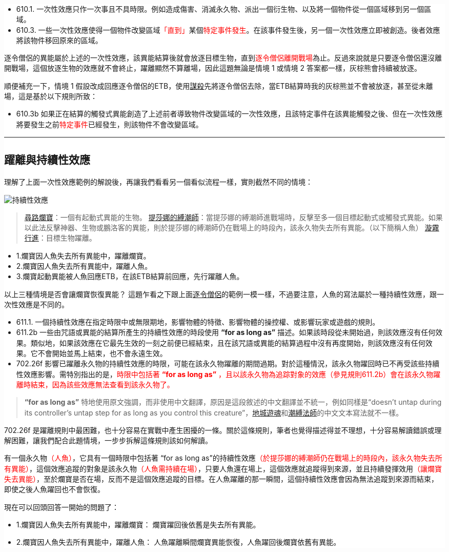 - 610.1. 一次性效應只作一次事且不具時限。例如造成傷害、消滅永久物、派出一個衍生物、以及將一個物件從一個區域移到另一個區域。
- 610.3. 一些一次性效應使得一個物件改變區域<font color="#FF0000">「直到」</font>某個<font color="#FF0000">特定事件發生</font>。在該事件發生後，另一個一次性效應立即被創造。後者效應將該物件移回原來的區域。

逐令僧侶的異能屬於上述的一次性效應，該異能結算後就會放逐目標生物，直到<font color="#FF0000">逐令僧侶離開戰場</font>為止。反過來說就是只要逐令僧侶還沒離開戰場，這個放逐生物的效應就不會終止，躍離顯然不算離場，因此這題無論是情境 1 或情境 2 答案都一樣，灰棕熊會持續被放逐。

順便補充一下，情境 1 假設改成回應逐令僧侶的ETB，使用[謀殺](https://scryfall.com/card/dsk/110/murder)先將逐令僧侶去除，當ETB結算時我的灰棕熊並不會被放逐，甚至從未離場，這是基於以下規則所致：

- 610.3b 如果正在結算的觸發式異能創造了上述前者導致物件改變區域的一次性效應，且該特定事件在該異能觸發之後、但在一次性效應將要發生之前<font color="#FF0000">特定事件</font>已經發生，則該物件不會改變區域。

---

## 躍離與持續性效應

理解了上面一次性效應範例的解說後，再讓我們看看另一個看似流程一樣，實則截然不同的情境：

![持續性效應](https://i.meee.com.tw/otmYwEP.png)
>[尋路爛寶](https://scryfall.com/card/dft/212/loot-the-pathfinder)：一個有起動式異能的生物。
>[提莎娜的縛潮師](https://scryfall.com/card/lci/81/tishanas-tidebinder)：當提莎娜的縛潮師進戰場時，反擊至多一個目標起動式或觸發式異能。如果以此法反擊神器、生物或鵬洛客的異能，則於提莎娜的縛潮師仍在戰場上的時段內，該永久物失去所有異能。（以下簡稱人魚）
>[漩霧行進](https://scryfall.com/card/neo/61/march-of-swirling-mist)：目標生物躍離。

- 1.爛寶因人魚失去所有異能中，躍離爛寶。
- 2.爛寶因人魚失去所有異能中，躍離人魚。
- 3.爛寶起動異能被人魚回應ETB，在該ETB結算前回應，先行躍離人魚。

以上三種情境是否會讓爛寶恢復異能？ 這題乍看之下跟上面[逐令僧侶](https://scryfall.com/card/j25/169/banisher-priest)的範例一模一樣，不過要注意，人魚的寫法屬於一種持續性效應，跟一次性效應是不同的。

- 611.1. 一個持續性效應在指定時限中或無限期地，影響物體的特徵、影響物體的操控權、或影響玩家或遊戲的規則。
- 611.2b 一些由咒語或異能的結算所產生的持續性效應的時段使用 **“for as long as”** 描述。如果該時段從未開始過，則該效應沒有任何效果。類似地，如果該效應在它最先生效的一刻之前便已經結束，且在該咒語或異能的結算過程中沒有再度開始，則該效應沒有任何效果。它不會開始並馬上結束，也不會永遠生效。
- 702.26f 影響已躍離永久物的持續性效應的時限，可能在該永久物躍離的期間過期。對於這種情況，該永久物躍回時已不再受該些持續性效應影響。需特別指出的是，<font color="#FF0000">時限中包括著 **“for as long as”** ，且以該永久物為追踪對象的效應（參見規則611.2b）會在該永久物躍離時結束，因為該些效應無法查看到該永久物了。</font>
> **“for as long as”** 特地使用原文強調，而非使用中文翻譯，原因是這段敘述的中文翻譯並不統一，例如同樣是“doesn’t untap during its controller’s untap step for as long as you control this creature”，[地城遊魂](https://scryfall.com/card/m20/57/zht/%E5%9C%B0%E5%9F%8E%E9%81%8A%E9%AD%82)和[潮縛法師](https://scryfall.com/card/m14/73/zht/%E6%BD%AE%E7%B8%9B%E6%B3%95%E5%B8%AB)的中文文本寫法就不一樣。

702.26f 是躍離規則中最困難，也十分容易在實戰中產生困擾的一條。關於這條規則，筆者也覺得描述得並不理想，十分容易解讀錯誤或理解困難，讓我們配合此題情境，一步步拆解這條規則該如何解讀。

有一個永久物<font color="#FF0000">（人魚）</font>，它具有一個時限中包括著 “for as long as”的持續性效應<font color="#FF0000">（於提莎娜的縛潮師仍在戰場上的時段內，該永久物失去所有異能）</font>，這個效應追蹤的對象是該永久物<font color="#FF0000">（人魚需持續在場）</font>，只要人魚還在場上，這個效應就追蹤得到來源，並且持續發揮效用<font color="#FF0000">（讓爛寶失去異能）</font>，至於爛寶是否在場，反而不是這個效應追蹤的目標。在人魚躍離的那一瞬間，這個持續性效應會因為無法追蹤到來源而結束，即使之後人魚躍回也不會恢復。

現在可以回頭回答一開始的問題了：

- 1.爛寶因人魚失去所有異能中，躍離爛寶：
爛寶躍回後依舊是失去所有異能。

- 2.爛寶因人魚失去所有異能中，躍離人魚：
人魚躍離瞬間爛寶異能恢復，人魚躍回後爛寶依舊有異能。
